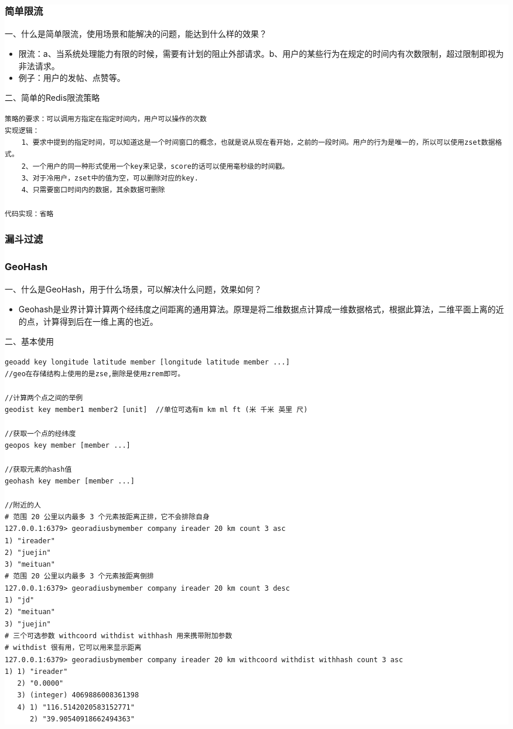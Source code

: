 

### 简单限流

一、什么是简单限流，使用场景和能解决的问题，能达到什么样的效果？

- 限流：a、当系统处理能力有限的时候，需要有计划的阻止外部请求。b、用户的某些行为在规定的时间内有次数限制，超过限制即视为非法请求。
- 例子：用户的发帖、点赞等。

二、简单的Redis限流策略

```
策略的要求：可以调用方指定在指定时间内，用户可以操作的次数
实现逻辑：
	1、要求中提到的指定时间，可以知道这是一个时间窗口的概念，也就是说从现在看开始，之前的一段时间。用户的行为是唯一的，所以可以使用zset数据格式。
	2、一个用户的同一种形式使用一个key来记录，score的话可以使用毫秒级的时间戳。
	3、对于冷用户，zset中的值为空，可以删除对应的key.
	4、只需要窗口时间内的数据，其余数据可删除	

代码实现：省略
```



### 漏斗过滤



### GeoHash

一、什么是GeoHash，用于什么场景，可以解决什么问题，效果如何？

- Geohash是业界计算计算两个经纬度之间距离的通用算法。原理是将二维数据点计算成一维数据格式，根据此算法，二维平面上离的近的点，计算得到后在一维上离的也近。



二、基本使用

```
geoadd key longitude latitude member [longitude latitude member ...]
//geo在存储结构上使用的是zse,删除是使用zrem即可。

//计算两个点之间的举例
geodist key member1 member2 [unit]	//单位可选有m km ml ft (米 千米 英里 尺)

//获取一个点的经纬度
geopos key member [member ...]

//获取元素的hash值
geohash key member [member ...]

//附近的人
# 范围 20 公里以内最多 3 个元素按距离正排，它不会排除自身
127.0.0.1:6379> georadiusbymember company ireader 20 km count 3 asc
1) "ireader"
2) "juejin"
3) "meituan"
# 范围 20 公里以内最多 3 个元素按距离倒排
127.0.0.1:6379> georadiusbymember company ireader 20 km count 3 desc
1) "jd"
2) "meituan"
3) "juejin"
# 三个可选参数 withcoord withdist withhash 用来携带附加参数
# withdist 很有用，它可以用来显示距离
127.0.0.1:6379> georadiusbymember company ireader 20 km withcoord withdist withhash count 3 asc
1) 1) "ireader"
   2) "0.0000"
   3) (integer) 4069886008361398
   4) 1) "116.5142020583152771"
      2) "39.90540918662494363"
```